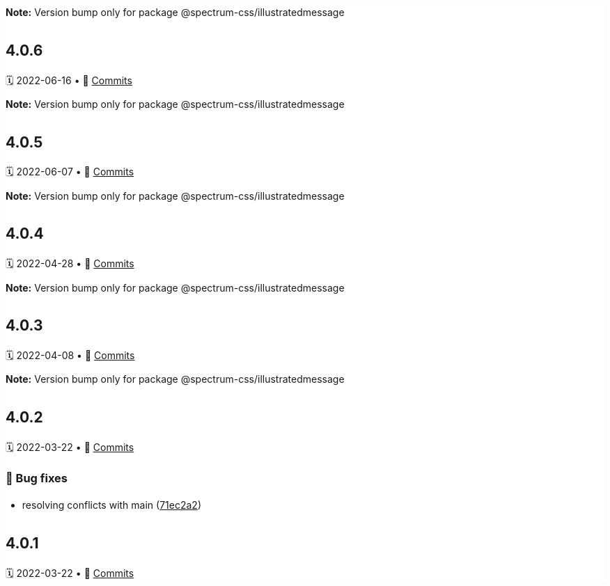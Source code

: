 **Note:** Version bump only for package @spectrum-css/illustratedmessage

<a name="4.0.6"></a>

## 4.0.6

🗓 2022-06-16 • 📝 [Commits](https://github.com/adobe/spectrum-css/compare/@spectrum-css/illustratedmessage@4.0.5...@spectrum-css/illustratedmessage@4.0.6)

**Note:** Version bump only for package @spectrum-css/illustratedmessage

<a name="4.0.5"></a>

## 4.0.5

🗓 2022-06-07 • 📝 [Commits](https://github.com/adobe/spectrum-css/compare/@spectrum-css/illustratedmessage@4.0.4...@spectrum-css/illustratedmessage@4.0.5)

**Note:** Version bump only for package @spectrum-css/illustratedmessage

<a name="4.0.4"></a>

## 4.0.4

🗓 2022-04-28 • 📝 [Commits](https://github.com/adobe/spectrum-css/compare/@spectrum-css/illustratedmessage@4.0.3...@spectrum-css/illustratedmessage@4.0.4)

**Note:** Version bump only for package @spectrum-css/illustratedmessage

<a name="4.0.3"></a>

## 4.0.3

🗓 2022-04-08 • 📝 [Commits](https://github.com/adobe/spectrum-css/compare/@spectrum-css/illustratedmessage@4.0.2...@spectrum-css/illustratedmessage@4.0.3)

**Note:** Version bump only for package @spectrum-css/illustratedmessage

<a name="4.0.2"></a>

## 4.0.2

🗓 2022-03-22 • 📝 [Commits](https://github.com/adobe/spectrum-css/compare/@spectrum-css/illustratedmessage@4.0.1...@spectrum-css/illustratedmessage@4.0.2)

### 🐛 Bug fixes

- resolving conflicts with main ([71ec2a2](https://github.com/adobe/spectrum-css/commit/71ec2a2))

<a name="4.0.1"></a>

## 4.0.1

🗓 2022-03-22 • 📝 [Commits](https://github.com/adobe/spectrum-css/compare/@spectrum-css/illustratedmessage@4.0.0...@spectrum-css/illustratedmessage@4.0.1)
